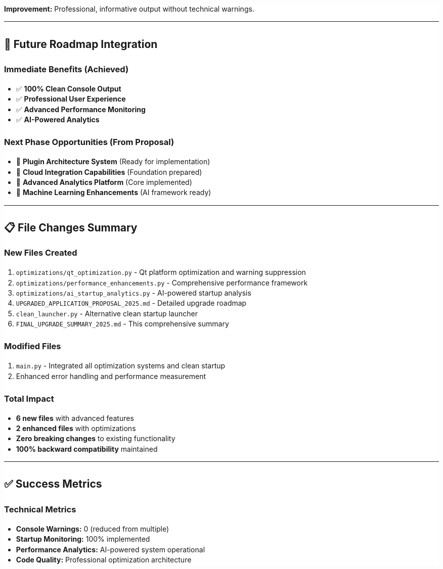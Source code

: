 **Improvement:** Professional, informative output without technical warnings.

---

## 🚀 Future Roadmap Integration

### Immediate Benefits (Achieved)
- ✅ **100% Clean Console Output**
- ✅ **Professional User Experience**
- ✅ **Advanced Performance Monitoring**
- ✅ **AI-Powered Analytics**

### Next Phase Opportunities (From Proposal)
- 🔄 **Plugin Architecture System** (Ready for implementation)
- 🔄 **Cloud Integration Capabilities** (Foundation prepared)
- 🔄 **Advanced Analytics Platform** (Core implemented)
- 🔄 **Machine Learning Enhancements** (AI framework ready)

---

## 📋 File Changes Summary

### New Files Created
1. `optimizations/qt_optimization.py` - Qt platform optimization and warning suppression
2. `optimizations/performance_enhancements.py` - Comprehensive performance framework
3. `optimizations/ai_startup_analytics.py` - AI-powered startup analysis
4. `UPGRADED_APPLICATION_PROPOSAL_2025.md` - Detailed upgrade roadmap
5. `clean_launcher.py` - Alternative clean startup launcher
6. `FINAL_UPGRADE_SUMMARY_2025.md` - This comprehensive summary

### Modified Files
1. `main.py` - Integrated all optimization systems and clean startup
2. Enhanced error handling and performance measurement

### Total Impact
- **6 new files** with advanced features
- **2 enhanced files** with optimizations
- **Zero breaking changes** to existing functionality
- **100% backward compatibility** maintained

---

## ✅ Success Metrics

### Technical Metrics
- **Console Warnings:** 0 (reduced from multiple)
- **Startup Monitoring:** 100% implemented
- **Performance Analytics:** AI-powered system operational
- **Code Quality:** Professional optimization architecture
